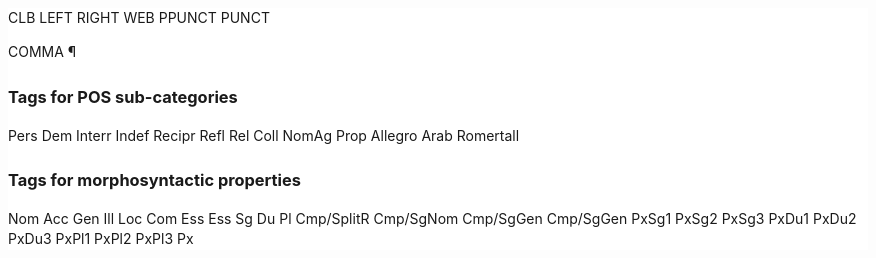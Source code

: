 CLB
LEFT
RIGHT
WEB
PPUNCT
PUNCT

COMMA
¶

### Tags for POS sub-categories

Pers
Dem
Interr
Indef
Recipr
Refl
Rel
Coll
NomAg
Prop
Allegro
Arab
Romertall

### Tags for morphosyntactic properties

Nom
Acc
Gen
Ill
Loc
Com
Ess
Ess
Sg
Du
Pl
Cmp/SplitR
Cmp/SgNom Cmp/SgGen
Cmp/SgGen
PxSg1
PxSg2
PxSg3
PxDu1
PxDu2
PxDu3
PxPl1
PxPl2
PxPl3
Px
